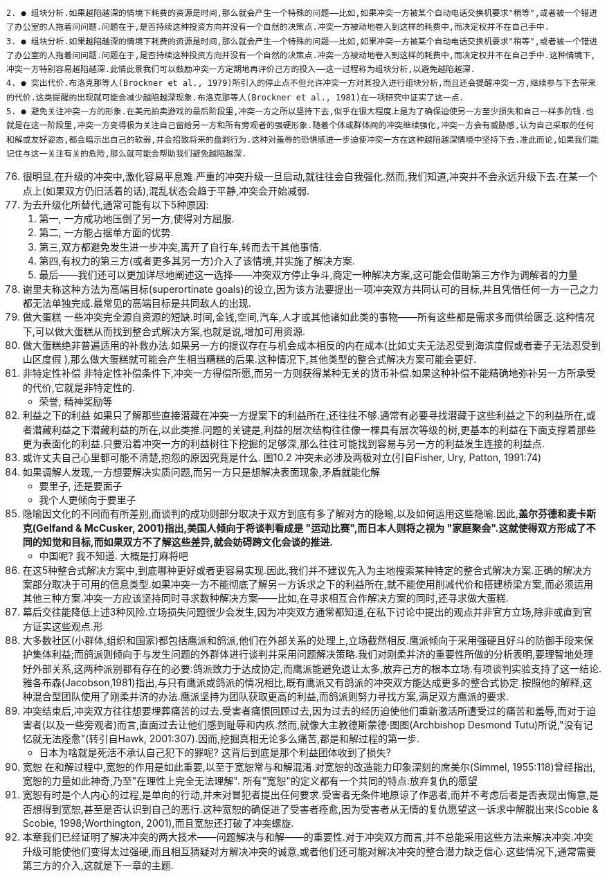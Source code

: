     2. ● 组块分析.如果越陷越深的情境下耗费的资源是时间,那么就会产生一个特殊的问题——比如,如果冲突一方被某个自动电话交换机要求"稍等",或者被一个错进了办公室的人拖着问问题.问题在于,是否持续这种投资方向并没有一个自然的决策点.冲突一方被动地卷入到这样的耗费中,而决定权并不在自己手中.
    3. ● 组块分析.如果越陷越深的情境下耗费的资源是时间,那么就会产生一个特殊的问题——比如,如果冲突一方被某个自动电话交换机要求"稍等",或者被一个错进了办公室的人拖着问问题.问题在于,是否持续这种投资方向并没有一个自然的决策点.冲突一方被动地卷入到这样的耗费中,而决定权并不在自己手中.这种情境下,冲突一方特别容易越陷越深.此情此景我们可以鼓励冲突一方定期地再评价己方的投入——这一过程称为组块分析,以避免越陷越深.
    4. ● 突出代价.布洛克那等人(Brockner et al., 1979)所引入的停止点不但允许冲突一方对其投入进行组块分析,而且还会提醒冲突一方,继续参与下去带来的代价.这类提醒的出现就可能会减少越陷越深现象.布洛克那等人(Brockner et al., 1981)在一项研究中证实了这一点.
    5. ● 避免关注冲突一方的形象.在美元拍卖游戏的最后阶段里,冲突一方之所以坚持下去,似乎在很大程度上是为了确保迫使另一方至少损失和自己一样多的钱.也就是在这一阶段里,冲突一方变得极为关注自己留给另一方和所有旁观者的强硬形象.随着个体或群体间的冲突继续强化,冲突一方会有威胁感,认为自己采取的任何和解或友好姿态,都会暗示出自己的软弱,并会招致将来的盘剥行为.这种对羞辱的恐惧感进一步迫使冲突一方在这种越陷越深情境中坚持下去.准此而论,如果我们能记住与这一关注有关的危险,那么就可能会帮助我们避免越陷越深.
76. 很明显,在升级的冲突中,激化容易平息难.严重的冲突升级一旦启动,就往往会自我强化.然而,我们知道,冲突并不会永远升级下去.在某一个点上(如果双方仍旧活着的话),混乱状态会趋于平静,冲突会开始减弱.
77. 为去升级化所替代,通常可能有以下5种原因:
    1. 第一, 一方成功地压倒了另一方,使得对方屈服.
    2. 第二, 一方能占据单方面的优势.
    3. 第三,双方都避免发生进一步冲突,离开了自行车,转而去干其他事情.
    4. 第四,有权力的第三方(或者更多其另一方)介入了该情境,并实施了解决方案.
    5. 最后——我们还可以更加详尽地阐述这一选择——冲突双方停止争斗,商定一种解决方案,这可能会借助第三方作为调解者的力量
84. 谢里夫称这种方法为高端目标(superortinate goals)的设立,因为该方法要提出一项冲突双方共同认可的目标,并且凭借任何一方一己之力都无法单独完成.最常见的高端目标是共同敌人的出现.
85. 做大蛋糕 一些冲突完全源自资源的短缺.时间,金钱,空间,汽车,人才或其他诸如此类的事物——所有这些都是需求多而供给匮乏.这种情况下,可以做大蛋糕从而找到整合式解决方案,也就是说,增加可用资源.
86. 做大蛋糕绝非普遍适用的补救办法.如果另一方的提议存在与机会成本相反的内在成本(比如丈夫无法忍受到海滨度假或者妻子无法忍受到山区度假 ),那么做大蛋糕就可能会产生相当糟糕的后果.这种情况下,其他类型的整合式解决方案可能会更好.
87. 非特定性补偿 非特定性补偿条件下,冲突一方得偿所愿,而另一方则获得某种无关的货币补偿.如果这种补偿不能精确地弥补另一方所承受的代价,它就是非特定性的.
    * 荣誉, 精神奖励等
88. 利益之下的利益 如果只了解那些直接潜藏在冲突一方提案下的利益所在,还往往不够.通常有必要寻找潜藏于这些利益之下的利益所在,或者潜藏利益之下潜藏利益的所在,以此类推.问题的关键是,利益的层次结构往往像一棵具有层次等级的树,更基本的利益在下面支撑着那些更为表面化的利益.只要沿着冲突一方的利益树往下挖掘的足够深,那么往往可能找到容易与另一方的利益发生连接的利益点.
89. 或许丈夫自己心里都可能不清楚,抱怨的原因究竟是什么. 图10.2 冲突未必涉及两极对立(引自Fisher, Ury, Patton, 1991:74)
90. 如果调解人发现,一方想要解决实质问题,而另一方只是想解决表面现象,矛盾就能化解
    * 要里子, 还是要面子
    * 我个人更倾向于要里子
91. 隐喻因文化的不同而有所差别,而谈判的成功则部分取决于双方到底有多了解对方的隐喻,以及如何运用这些隐喻.因此,**盖尔芬德和麦卡斯克(Gelfand & McCusker, 2001)指出,美国人倾向于将谈判看成是 "运动比赛",而日本人则将之视为 "家庭聚会".这就使得双方形成了不同的知觉和目标,而如果双方不了解这些差异,就会妨碍跨文化会谈的推进.**
    * 中国呢? 我不知道. 大概是打麻将吧
92. 在这5种整合式解决方案中,到底哪种更好或者更容易实现.因此,我们并不建议先入为主地搜索某种特定的整合式解决方案.正确的解决方案部分取决于可用的信息类型.如果冲突一方不能彻底了解另一方诉求之下的利益所在,就不能使用削减代价和搭建桥梁方案,而必须运用其他三种方案.冲突一方应该坚持同时寻求数种解决方案——比如,在寻求相互合作解决方案的同时,还寻求做大蛋糕.
93. 幕后交往能降低上述3种风险.立场损失问题很少会发生,因为冲突双方通常都知道,在私下讨论中提出的观点并非官方立场,除非或直到官方证实这些观点.形
94. 大多数社区(小群体,组织和国家)都包括鹰派和鸽派,他们在外部关系的处理上,立场截然相反.鹰派倾向于采用强硬且好斗的防御手段来保护集体利益;而鸽派则倾向于与发生问题的外群体进行谈判并采用问题解决策略.我们对刚柔并济的重要性所做的分析表明,要理智地处理好外部关系,这两种派别都有存在的必要:鸽派致力于达成协定,而鹰派能避免退让太多,放弃己方的根本立场.有项谈判实验支持了这一结论.雅各布森(Jacobson,1981)指出,与只有鹰派或鸽派的情况相比,既有鹰派又有鸽派的冲突双方能达成更多的整合式协定.按照他的解释,这种混合型团队使用了刚柔并济的办法.鹰派坚持为团队获取更高的利益,而鸽派则努力寻找方案,满足双方鹰派的要求.
95. 冲突结束后,冲突双方往往想要埋葬痛苦的过去.受害者痛恨回顾过去,因为过去的经历迫使他们重新激活所遭受过的痛苦和羞辱,而对于迫害者(以及一些旁观者)而言,直面过去让他们感到耻辱和内疚.然而,就像大主教德斯蒙德·图图(Archbishop Desmond Tutu)所说,"没有记忆就无法痊愈"(转引自Hawk, 2001:307).因而,挖掘真相无论多么痛苦,都是和解过程的第一步.
    * 日本为啥就是死活不承认自己犯下的罪呢? 这背后到底是那个利益团体收到了损失?
96. 宽恕 在和解过程中,宽恕的作用是如此重要,以至于宽恕常与和解混淆.对宽恕的改造能力印象深刻的席美尔(Simmel, 1955:118)曾经指出,宽恕的力量如此神奇,乃至"在理性上完全无法理解". 所有"宽恕"的定义都有一个共同的特点:放弃复仇的愿望
97. 宽恕有时是个人内心的过程,是单向的行动,并未对冒犯者提出任何要求.受害者无条件地原谅了作恶者,而并不考虑后者是否表现出悔意,是否想得到宽恕,甚至是否认识到自己的恶行.这种宽恕的确促进了受害者痊愈,因为受害者从无情的复仇愿望这一诉求中解脱出来(Scobie & Scobie, 1998;Worthington, 2001),而且宽恕还打破了冲突螺旋.
98. 本章我们已经证明了解决冲突的两大技术——问题解决与和解——的重要性.对于冲突双方而言,并不总能采用这些方法来解决冲突.冲突升级可能使他们变得太过强硬,而且相互猜疑对方解决冲突的诚意,或者他们还可能对解决冲突的整合潜力缺乏信心.这些情况下,通常需要第三方的介入,这就是下一章的主题.
